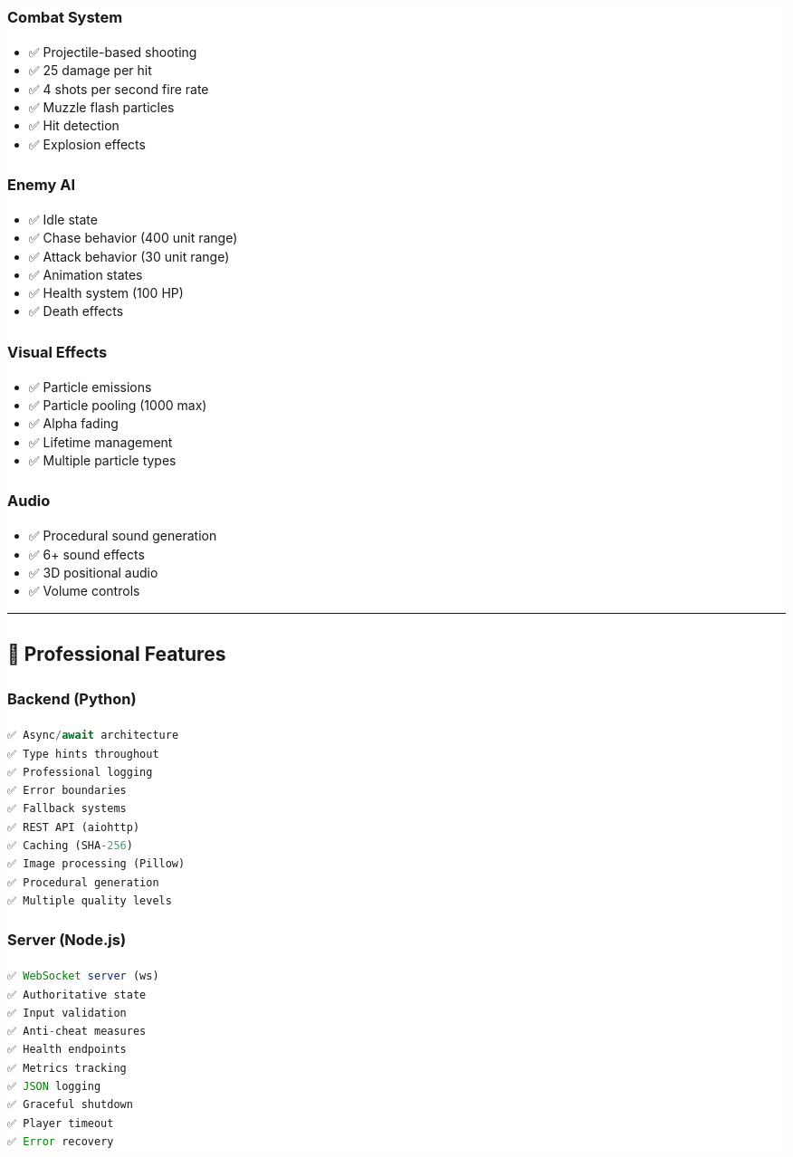 ### Combat System
- ✅ Projectile-based shooting
- ✅ 25 damage per hit
- ✅ 4 shots per second fire rate
- ✅ Muzzle flash particles
- ✅ Hit detection
- ✅ Explosion effects

### Enemy AI
- ✅ Idle state
- ✅ Chase behavior (400 unit range)
- ✅ Attack behavior (30 unit range)
- ✅ Animation states
- ✅ Health system (100 HP)
- ✅ Death effects

### Visual Effects
- ✅ Particle emissions
- ✅ Particle pooling (1000 max)
- ✅ Alpha fading
- ✅ Lifetime management
- ✅ Multiple particle types

### Audio
- ✅ Procedural sound generation
- ✅ 6+ sound effects
- ✅ 3D positional audio
- ✅ Volume controls

---

## 🔧 Professional Features

### Backend (Python)
```python
✅ Async/await architecture
✅ Type hints throughout
✅ Professional logging
✅ Error boundaries
✅ Fallback systems
✅ REST API (aiohttp)
✅ Caching (SHA-256)
✅ Image processing (Pillow)
✅ Procedural generation
✅ Multiple quality levels
```

### Server (Node.js)
```javascript
✅ WebSocket server (ws)
✅ Authoritative state
✅ Input validation
✅ Anti-cheat measures
✅ Health endpoints
✅ Metrics tracking
✅ JSON logging
✅ Graceful shutdown
✅ Player timeout
✅ Error recovery
```
